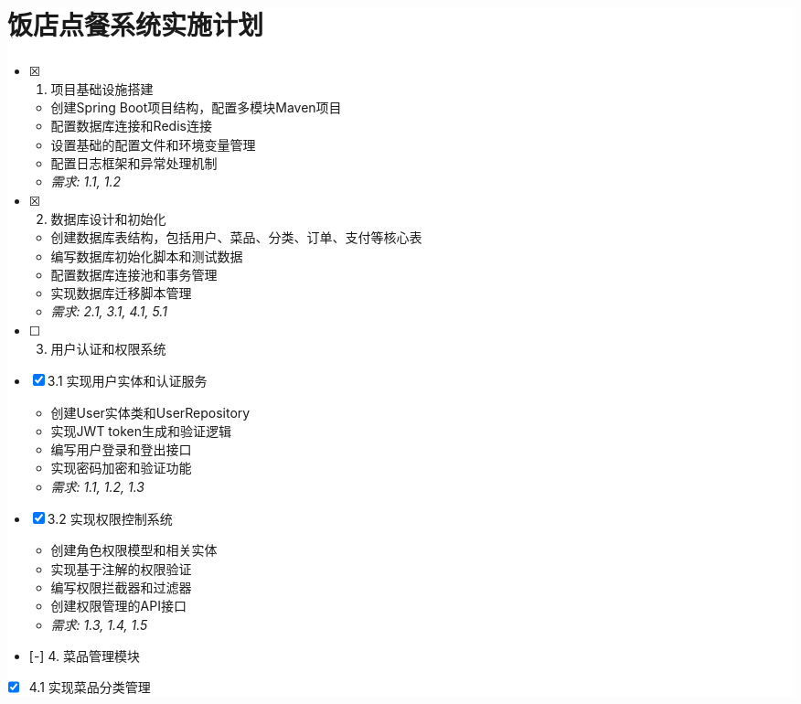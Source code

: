 # 饭店点餐系统实施计划

- [x] 1. 项目基础设施搭建





  - 创建Spring Boot项目结构，配置多模块Maven项目
  - 配置数据库连接和Redis连接
  - 设置基础的配置文件和环境变量管理
  - 配置日志框架和异常处理机制
  - _需求: 1.1, 1.2_

- [x] 2. 数据库设计和初始化


  - 创建数据库表结构，包括用户、菜品、分类、订单、支付等核心表
  - 编写数据库初始化脚本和测试数据
  - 配置数据库连接池和事务管理
  - 实现数据库迁移脚本管理
  - _需求: 2.1, 3.1, 4.1, 5.1_

- [ ] 3. 用户认证和权限系统
- [x] 3.1 实现用户实体和认证服务











  - 创建User实体类和UserRepository
  - 实现JWT token生成和验证逻辑
  - 编写用户登录和登出接口
  - 实现密码加密和验证功能
  - _需求: 1.1, 1.2, 1.3_

- [x] 3.2 实现权限控制系统



  - 创建角色权限模型和相关实体
  - 实现基于注解的权限验证
  - 编写权限拦截器和过滤器
  - 创建权限管理的API接口
  - _需求: 1.3, 1.4, 1.5_

- [-] 4. 菜品管理模块





- [x] 4.1 实现菜品分类管理







